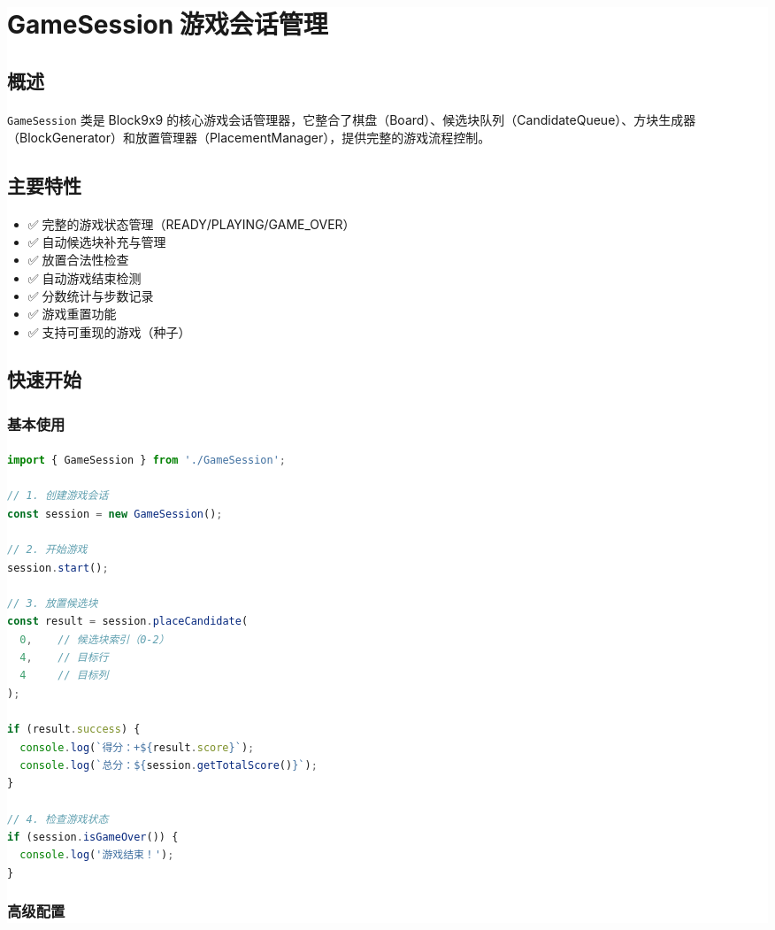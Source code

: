 # GameSession 游戏会话管理

## 概述

`GameSession` 类是 Block9x9 的核心游戏会话管理器，它整合了棋盘（Board）、候选块队列（CandidateQueue）、方块生成器（BlockGenerator）和放置管理器（PlacementManager），提供完整的游戏流程控制。

## 主要特性

- ✅ 完整的游戏状态管理（READY/PLAYING/GAME_OVER）
- ✅ 自动候选块补充与管理
- ✅ 放置合法性检查
- ✅ 自动游戏结束检测
- ✅ 分数统计与步数记录
- ✅ 游戏重置功能
- ✅ 支持可重现的游戏（种子）

## 快速开始

### 基本使用

```typescript
import { GameSession } from './GameSession';

// 1. 创建游戏会话
const session = new GameSession();

// 2. 开始游戏
session.start();

// 3. 放置候选块
const result = session.placeCandidate(
  0,    // 候选块索引（0-2）
  4,    // 目标行
  4     // 目标列
);

if (result.success) {
  console.log(`得分：+${result.score}`);
  console.log(`总分：${session.getTotalScore()}`);
}

// 4. 检查游戏状态
if (session.isGameOver()) {
  console.log('游戏结束！');
}
```

### 高级配置
